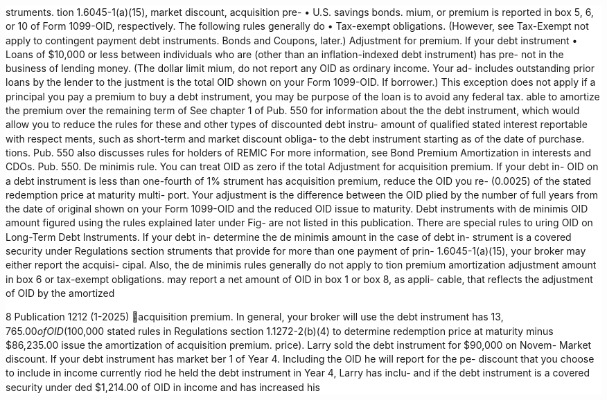 struments.                                                       tion 1.6045-1(a)(15), market discount, acquisition pre-
    • U.S. savings bonds.                                        mium, or premium is reported in box 5, 6, or 10 of Form
                                                                 1099-OID, respectively. The following rules generally do
    • Tax-exempt obligations. (However, see Tax-Exempt           not apply to contingent payment debt instruments.
      Bonds and Coupons, later.)
                                                                    Adjustment for premium. If your debt instrument
    • Loans of $10,000 or less between individuals who are       (other than an inflation-indexed debt instrument) has pre-
      not in the business of lending money. (The dollar limit
                                                                 mium, do not report any OID as ordinary income. Your ad-
      includes outstanding prior loans by the lender to the
                                                                 justment is the total OID shown on your Form 1099-OID. If
      borrower.) This exception does not apply if a principal
                                                                 you pay a premium to buy a debt instrument, you may be
      purpose of the loan is to avoid any federal tax.
                                                                 able to amortize the premium over the remaining term of
   See chapter 1 of Pub. 550 for information about the           the debt instrument, which would allow you to reduce the
rules for these and other types of discounted debt instru-       amount of qualified stated interest reportable with respect
ments, such as short-term and market discount obliga-            to the debt instrument starting as of the date of purchase.
tions. Pub. 550 also discusses rules for holders of REMIC        For more information, see Bond Premium Amortization in
interests and CDOs.                                              Pub. 550.
De minimis rule. You can treat OID as zero if the total             Adjustment for acquisition premium. If your debt in-
OID on a debt instrument is less than one-fourth of 1%           strument has acquisition premium, reduce the OID you re-
(0.0025) of the stated redemption price at maturity multi-       port. Your adjustment is the difference between the OID
plied by the number of full years from the date of original      shown on your Form 1099-OID and the reduced OID
issue to maturity. Debt instruments with de minimis OID          amount figured using the rules explained later under Fig-
are not listed in this publication. There are special rules to   uring OID on Long-Term Debt Instruments. If your debt in-
determine the de minimis amount in the case of debt in-          strument is a covered security under Regulations section
struments that provide for more than one payment of prin-        1.6045-1(a)(15), your broker may either report the acquisi-
cipal. Also, the de minimis rules generally do not apply to      tion premium amortization adjustment amount in box 6 or
tax-exempt obligations.                                          may report a net amount of OID in box 1 or box 8, as appli-
                                                                 cable, that reflects the adjustment of OID by the amortized

8                                                                                                Publication 1212 (1-2025)
acquisition premium. In general, your broker will use the      debt instrument has $13,765.00 of OID ($100,000 stated
rules in Regulations section 1.1272-2(b)(4) to determine       redemption price at maturity minus $86,235.00 issue
the amortization of acquisition premium.                       price).
                                                                  Larry sold the debt instrument for $90,000 on Novem-
   Market discount. If your debt instrument has market
                                                               ber 1 of Year 4. Including the OID he will report for the pe-
discount that you choose to include in income currently
                                                               riod he held the debt instrument in Year 4, Larry has inclu-
and if the debt instrument is a covered security under
                                                               ded $1,214.00 of OID in income and has increased his